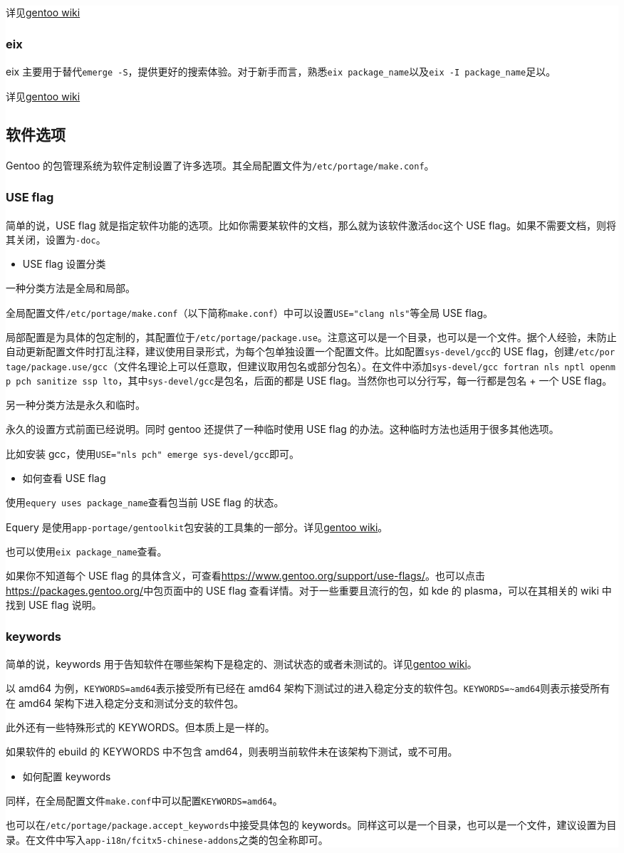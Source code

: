 详见[gentoo wiki](https://wiki.gentoo.org/wiki/Gentoolkit)

### eix

eix 主要用于替代`emerge -S`，提供更好的搜索体验。对于新手而言，熟悉`eix package_name`以及`eix -I package_name`足以。

详见[gentoo wiki](https://wiki.gentoo.org/wiki/Eix)

## 软件选项

Gentoo 的包管理系统为软件定制设置了许多选项。其全局配置文件为`/etc/portage/make.conf`。

### USE flag

简单的说，USE flag 就是指定软件功能的选项。比如你需要某软件的文档，那么就为该软件激活`doc`这个 USE flag。如果不需要文档，则将其关闭，设置为`-doc`。

- USE flag 设置分类

一种分类方法是全局和局部。

全局配置文件`/etc/portage/make.conf`（以下简称`make.conf`）中可以设置`USE="clang nls"`等全局 USE flag。

局部配置是为具体的包定制的，其配置位于`/etc/portage/package.use`。注意这可以是一个目录，也可以是一个文件。据个人经验，未防止自动更新配置文件时打乱注释，建议使用目录形式，为每个包单独设置一个配置文件。比如配置`sys-devel/gcc`的 USE flag，创建`/etc/portage/package.use/gcc`（文件名理论上可以任意取，但建议取用包名或部分包名）。在文件中添加`sys-devel/gcc fortran nls nptl openmp pch sanitize ssp lto`，其中`sys-devel/gcc`是包名，后面的都是 USE flag。当然你也可以分行写，每一行都是包名 + 一个 USE flag。

另一种分类方法是永久和临时。

永久的设置方式前面已经说明。同时 gentoo 还提供了一种临时使用 USE flag 的办法。这种临时方法也适用于很多其他选项。

比如安装 gcc，使用`USE="nls pch" emerge sys-devel/gcc`即可。

- 如何查看 USE flag

使用`equery uses package_name`查看包当前 USE flag 的状态。

Equery 是使用`app-portage/gentoolkit`包安装的工具集的一部分。详见[gentoo wiki](https://wiki.gentoo.org/wiki/Equery)。

也可以使用`eix package_name`查看。

如果你不知道每个 USE flag 的具体含义，可查看<https://www.gentoo.org/support/use-flags/>。也可以点击<https://packages.gentoo.org/>中包页面中的 USE flag 查看详情。对于一些重要且流行的包，如 kde 的 plasma，可以在其相关的 wiki 中找到 USE flag 说明。

### keywords

简单的说，keywords 用于告知软件在哪些架构下是稳定的、测试状态的或者未测试的。详见[gentoo wiki](https://wiki.gentoo.org/wiki/KEYWORDS)。

以 amd64 为例，`KEYWORDS=amd64`表示接受所有已经在 amd64 架构下测试过的进入稳定分支的软件包。`KEYWORDS=~amd64`则表示接受所有在 amd64 架构下进入稳定分支和测试分支的软件包。

此外还有一些特殊形式的 KEYWORDS。但本质上是一样的。

如果软件的 ebuild 的 KEYWORDS 中不包含 amd64，则表明当前软件未在该架构下测试，或不可用。

- 如何配置 keywords

同样，在全局配置文件`make.conf`中可以配置`KEYWORDS=amd64`。

也可以在`/etc/portage/package.accept_keywords`中接受具体包的 keywords。同样这可以是一个目录，也可以是一个文件，建议设置为目录。在文件中写入`app-i18n/fcitx5-chinese-addons`之类的包全称即可。

